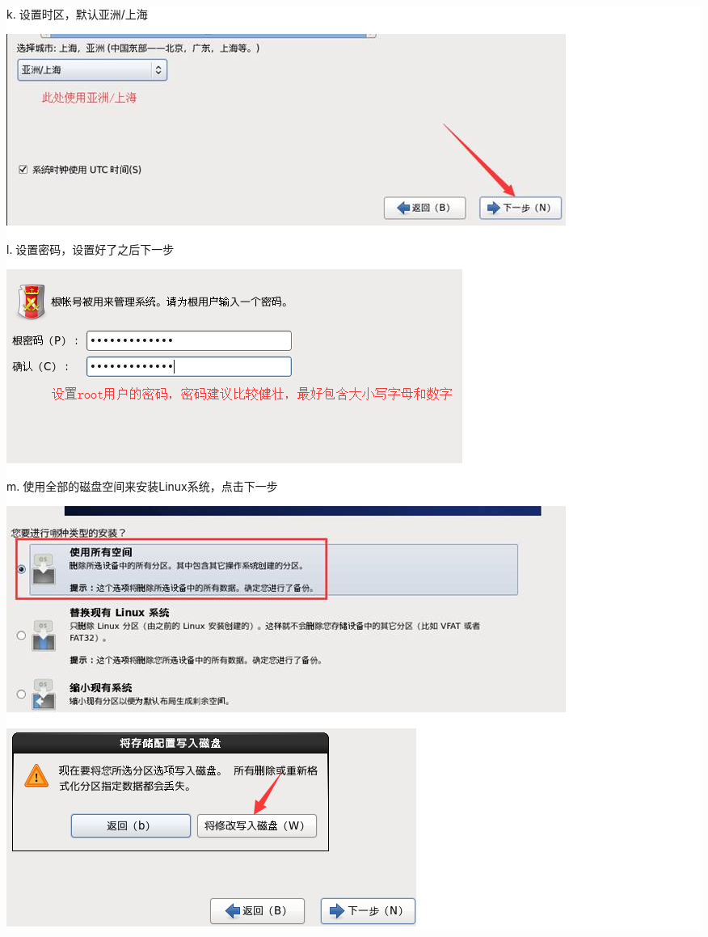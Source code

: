 k. 设置时区，默认亚洲/上海

![img](linux.assets/clip_image067.jpg)

 

l. 设置密码，设置好了之后下一步

![img](linux.assets/clip_image068.png)

 

m. 使用全部的磁盘空间来安装Linux系统，点击下一步

![img](linux.assets/clip_image070.jpg)

![img](linux.assets/clip_image071.png)